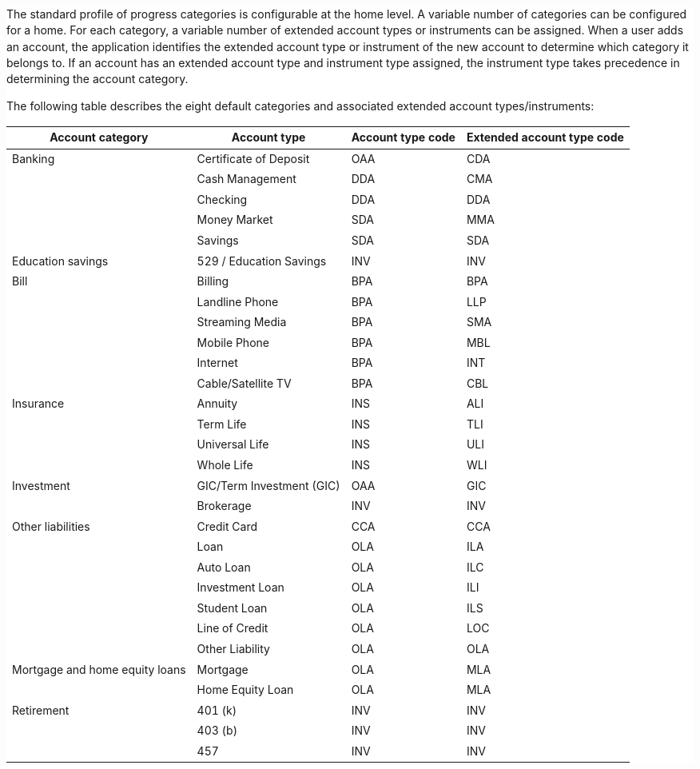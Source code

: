 
The standard profile of progress categories is configurable at the home level. A variable number of categories can be configured for a home. For each category, a variable number of extended account types or instruments can be assigned. When a user adds an account, the application identifies the extended account type or instrument of the new account to determine which category it belongs to. If an account has an extended account type and instrument type assigned, the instrument type takes precedence in determining the account category.

The following table describes the eight default categories and associated extended account types/instruments:

| Account category               | Account type              | Account type code | Extended account type code |
|--------------------------------|---------------------------|-------------------|----------------------------|
| Banking                        | Certificate of Deposit    | OAA               | CDA                        |
|                                | Cash Management           | DDA               | CMA                        |
|                                | Checking                  | DDA               | DDA                        |
|                                | Money Market              | SDA               | MMA                        |
|                                | Savings                   | SDA               | SDA                        |
| Education savings              | 529 / Education Savings   | INV               | INV                        |
| Bill                           | Billing                   | BPA               | BPA                        |
|                                | Landline Phone            | BPA               | LLP                        |
|                                | Streaming Media           | BPA               | SMA                        |
|                                | Mobile Phone              | BPA               | MBL                        |
|                                | Internet                  | BPA               | INT                        |
|                                | Cable/Satellite TV        | BPA               | CBL                        |
| Insurance                      | Annuity                   | INS               | ALI                        |
|                                | Term Life                 | INS               | TLI                        |
|                                | Universal Life            | INS               | ULI                        |
|                                | Whole Life                | INS               | WLI                        |
| Investment                     | GIC/Term Investment (GIC) | OAA               | GIC                        |
|                                | Brokerage                 | INV               | INV                        |
| Other liabilities              | Credit Card               | CCA               | CCA                        |
|                                | Loan                      | OLA               | ILA                        |
|                                | Auto Loan                 | OLA               | ILC                        |
|                                | Investment Loan           | OLA               | ILI                        |
|                                | Student Loan              | OLA               | ILS                        |
|                                | Line of Credit            | OLA               | LOC                        |
|                                | Other Liability           | OLA               | OLA                        |
| Mortgage and home equity loans | Mortgage                  | OLA               | MLA                        |
|                                | Home Equity Loan          | OLA               | MLA                        |
| Retirement                     | 401 (k)                   | INV               | INV                        |
|                                | 403 (b)                   | INV               | INV                        |
|                                | 457                       | INV               | INV                        |
